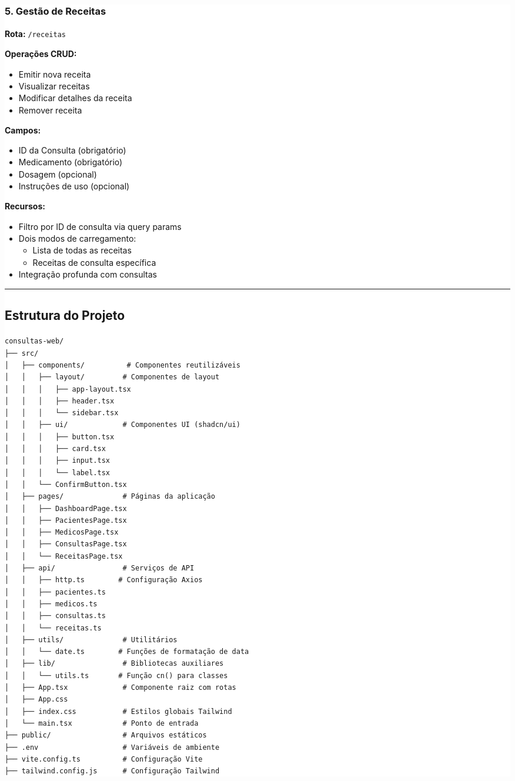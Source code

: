 ### 5. Gestão de Receitas
**Rota:** `/receitas`

**Operações CRUD:**
- Emitir nova receita
- Visualizar receitas
- Modificar detalhes da receita
- Remover receita

**Campos:**
- ID da Consulta (obrigatório)
- Medicamento (obrigatório)
- Dosagem (opcional)
- Instruções de uso (opcional)

**Recursos:**
- Filtro por ID de consulta via query params
- Dois modos de carregamento:
  - Lista de todas as receitas
  - Receitas de consulta específica
- Integração profunda com consultas

---

## Estrutura do Projeto

```
consultas-web/
├── src/
│   ├── components/          # Componentes reutilizáveis
│   │   ├── layout/         # Componentes de layout
│   │   │   ├── app-layout.tsx
│   │   │   ├── header.tsx
│   │   │   └── sidebar.tsx
│   │   ├── ui/             # Componentes UI (shadcn/ui)
│   │   │   ├── button.tsx
│   │   │   ├── card.tsx
│   │   │   ├── input.tsx
│   │   │   └── label.tsx
│   │   └── ConfirmButton.tsx
│   ├── pages/              # Páginas da aplicação
│   │   ├── DashboardPage.tsx
│   │   ├── PacientesPage.tsx
│   │   ├── MedicosPage.tsx
│   │   ├── ConsultasPage.tsx
│   │   └── ReceitasPage.tsx
│   ├── api/                # Serviços de API
│   │   ├── http.ts        # Configuração Axios
│   │   ├── pacientes.ts
│   │   ├── medicos.ts
│   │   ├── consultas.ts
│   │   └── receitas.ts
│   ├── utils/              # Utilitários
│   │   └── date.ts        # Funções de formatação de data
│   ├── lib/                # Bibliotecas auxiliares
│   │   └── utils.ts       # Função cn() para classes
│   ├── App.tsx             # Componente raiz com rotas
│   ├── App.css
│   ├── index.css           # Estilos globais Tailwind
│   └── main.tsx            # Ponto de entrada
├── public/                 # Arquivos estáticos
├── .env                    # Variáveis de ambiente
├── vite.config.ts          # Configuração Vite
├── tailwind.config.js      # Configuração Tailwind
```